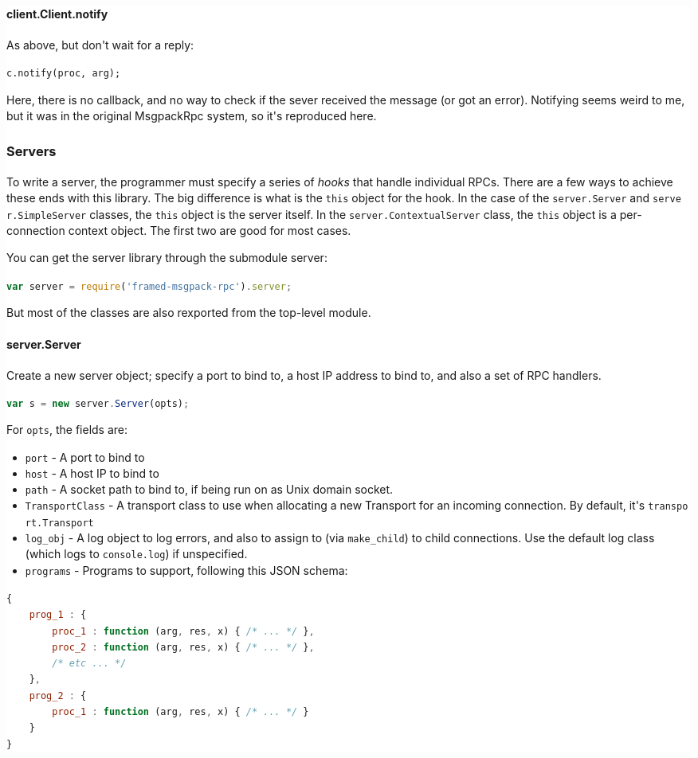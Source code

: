 #### client.Client.notify

As above, but don't wait for a reply:

```javscript
c.notify(proc, arg);
```

Here, there is no callback, and no way to check if the sever received
the message (or got an error).  Notifying seems weird to me, but it
was in the original MsgpackRpc system, so it's reproduced here.

### Servers

To write a server, the programmer must specify a series of *hooks*
that handle individual RPCs.  There are a few ways to achieve these
ends with this library.  The big difference is what is the `this`
object for the hook.  In the case of the `server.Server` and
`server.SimpleServer` classes, the `this` object is the server itself.
In the `server.ContextualServer` class, the `this` object is a
per-connection context object.  The first two are good for most cases.

You can get the server library through the submodule server:

```javascript
var server = require('framed-msgpack-rpc').server;
```

But most of the classes are also rexported from the top-level module.

#### server.Server

Create a new server object; specify a port to bind to, a host IP
address to bind to, and also a set of RPC handlers.

```javascript
var s = new server.Server(opts);
```

For `opts`, the fields are:

* `port` - A port to bind to
* `host` - A host IP to bind to
* `path` - A socket path to bind to, if being run on as Unix domain socket.
* `TransportClass` - A transport class to use when allocating a new
 Transport for an incoming connection.  By default, it's `transport.Transport`
* `log_obj` - A log object to log errors, and also to assign to 
  (via `make_child`) to child connections. Use the default log class
  (which logs to `console.log`) if unspecified.
* `programs` - Programs to support, following this JSON schema:

```javascript
{
    prog_1 : {
        proc_1 : function (arg, res, x) { /* ... */ },
        proc_2 : function (arg, res, x) { /* ... */ },
        /* etc ... */
    },
    prog_2 : {
        proc_1 : function (arg, res, x) { /* ... */ }
    }
}
```
